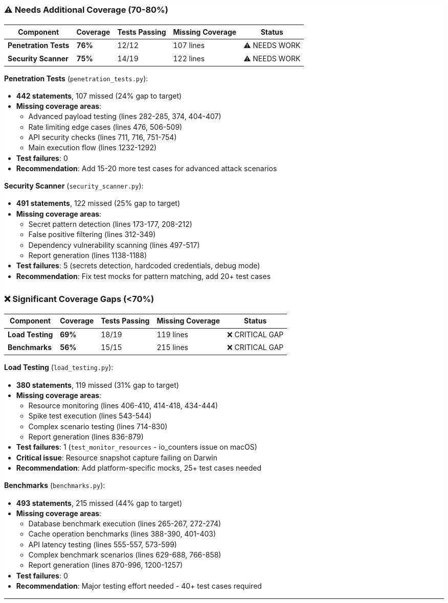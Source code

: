 ### ⚠️ Needs Additional Coverage (70-80%)

| Component | Coverage | Tests Passing | Missing Coverage | Status |
|-----------|----------|---------------|------------------|--------|
| **Penetration Tests** | **76%** | 12/12 | 107 lines | ⚠️ NEEDS WORK |
| **Security Scanner** | **75%** | 14/19 | 122 lines | ⚠️ NEEDS WORK |

**Penetration Tests** (`penetration_tests.py`):
- **442 statements**, 107 missed (24% gap to target)
- **Missing coverage areas**:
  - Advanced payload testing (lines 282-285, 374, 404-407)
  - Rate limiting edge cases (lines 476, 506-509)
  - API security checks (lines 711, 716, 751-754)
  - Main execution flow (lines 1232-1292)
- **Test failures**: 0
- **Recommendation**: Add 15-20 more test cases for advanced attack scenarios

**Security Scanner** (`security_scanner.py`):
- **491 statements**, 122 missed (25% gap to target)
- **Missing coverage areas**:
  - Secret pattern detection (lines 173-177, 208-212)
  - False positive filtering (lines 312-349)
  - Dependency vulnerability scanning (lines 497-517)
  - Report generation (lines 1138-1188)
- **Test failures**: 5 (secrets detection, hardcoded credentials, debug mode)
- **Recommendation**: Fix test mocks for pattern matching, add 20+ test cases

### ❌ Significant Coverage Gaps (<70%)

| Component | Coverage | Tests Passing | Missing Coverage | Status |
|-----------|----------|---------------|------------------|--------|
| **Load Testing** | **69%** | 18/19 | 119 lines | ❌ CRITICAL GAP |
| **Benchmarks** | **56%** | 15/15 | 215 lines | ❌ CRITICAL GAP |

**Load Testing** (`load_testing.py`):
- **380 statements**, 119 missed (31% gap to target)
- **Missing coverage areas**:
  - Resource monitoring (lines 406-410, 414-418, 434-444)
  - Spike test execution (lines 543-544)
  - Complex scenario testing (lines 714-830)
  - Report generation (lines 836-879)
- **Test failures**: 1 (`test_monitor_resources` - io_counters issue on macOS)
- **Critical issue**: Resource snapshot capture failing on Darwin
- **Recommendation**: Add platform-specific mocks, 25+ test cases needed

**Benchmarks** (`benchmarks.py`):
- **493 statements**, 215 missed (44% gap to target)
- **Missing coverage areas**:
  - Database benchmark execution (lines 265-267, 272-274)
  - Cache operation benchmarks (lines 388-390, 401-403)
  - API latency testing (lines 555-557, 573-599)
  - Complex benchmark scenarios (lines 629-688, 766-858)
  - Report generation (lines 870-996, 1200-1257)
- **Test failures**: 0
- **Recommendation**: Major testing effort needed - 40+ test cases required

---